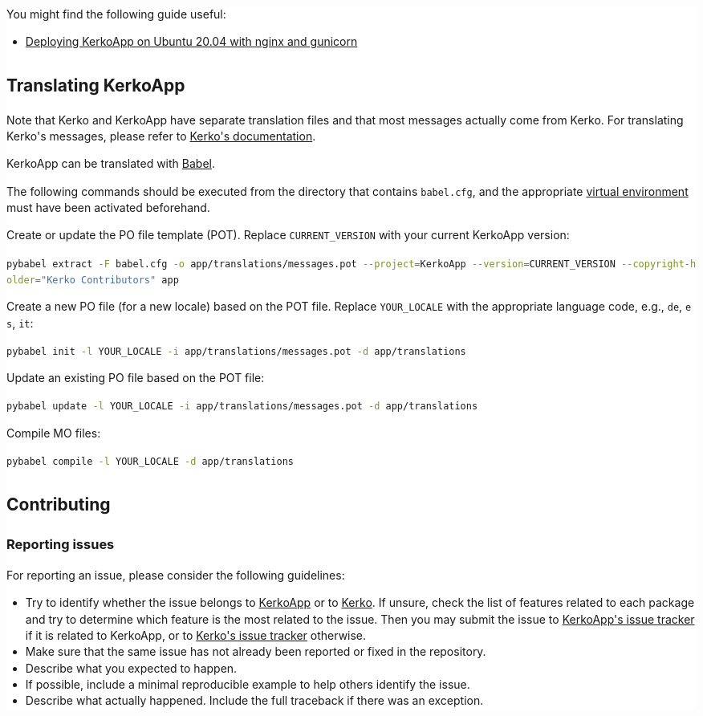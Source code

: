 You might find the following guide useful:

- [Deploying KerkoApp on Ubuntu 20.04 with nginx and gunicorn](https://gist.github.com/davidlesieur/e1dafd09636a4bb333ad360e4b2c5d6d)


## Translating KerkoApp

Note that Kerko and KerkoApp have separate translation files and that most
messages actually come from Kerko. For translating Kerko's messages, please
refer to [Kerko's documentation][Kerko].

KerkoApp can be translated with [Babel](http://babel.pocoo.org).

The following commands should be executed from the directory that contains
`babel.cfg`, and the appropriate [virtual environment][venv] must have been
activated beforehand.

Create or update the PO file template (POT). Replace `CURRENT_VERSION` with your
current KerkoApp version:

```bash
pybabel extract -F babel.cfg -o app/translations/messages.pot --project=KerkoApp --version=CURRENT_VERSION --copyright-holder="Kerko Contributors" app
```

Create a new PO file (for a new locale) based on the POT file. Replace
`YOUR_LOCALE` with the appropriate language code, e.g., `de`, `es`, `it`:

```bash
pybabel init -l YOUR_LOCALE -i app/translations/messages.pot -d app/translations
```

Update an existing PO file based on the POT file:

```bash
pybabel update -l YOUR_LOCALE -i app/translations/messages.pot -d app/translations
```

Compile MO files:

```bash
pybabel compile -l YOUR_LOCALE -d app/translations
```


## Contributing

### Reporting issues

For reporting an issue, please consider the following guidelines:

* Try to identify whether the issue belongs to [KerkoApp] or to [Kerko]. If
  unsure, check the list of features related to each package and try to
  determine which feature is the most related to the issue. Then you may submit
  the issue to [KerkoApp's issue tracker][KerkoApp_issues] if it is related to
  KerkoApp, or to [Kerko's issue tracker][Kerko_issues] otherwise.
* Make sure that the same issue has not already been reported or fixed in the
  repository.
* Describe what you expected to happen.
* If possible, include a minimal reproducible example to help others identify
  the issue.
* Describe what actually happened. Include the full traceback if there was an
  exception.


[Docker]: https://www.docker.com/
[Docker_docs]: https://docs.docker.com/
[Flask]: https://pypi.org/project/Flask/
[Flask_production]: https://flask.palletsprojects.com/en/1.1.x/deploying/
[Kerko]: https://github.com/whiskyechobravo/kerko
[Kerko_email]: mailto:kerko@whiskyechobravo.com
[Kerko_issues]: https://github.com/whiskyechobravo/kerko/issues
[Kerko_variables]: https://github.com/whiskyechobravo/kerko#configuration-variables
[KerkoApp]: https://github.com/whiskyechobravo/kerkoapp
[KerkoApp_demo]: https://demo.kerko.whiskyechobravo.com
[KerkoApp_issues]: https://github.com/whiskyechobravo/kerkoapp/issues
[Python]: https://www.python.org/
[venv]: https://docs.python.org/3.8/tutorial/venv.html
[Zotero]: https://www.zotero.org/
[Zotero_demo]: https://www.zotero.org/groups/2348869/kerko_demo/items